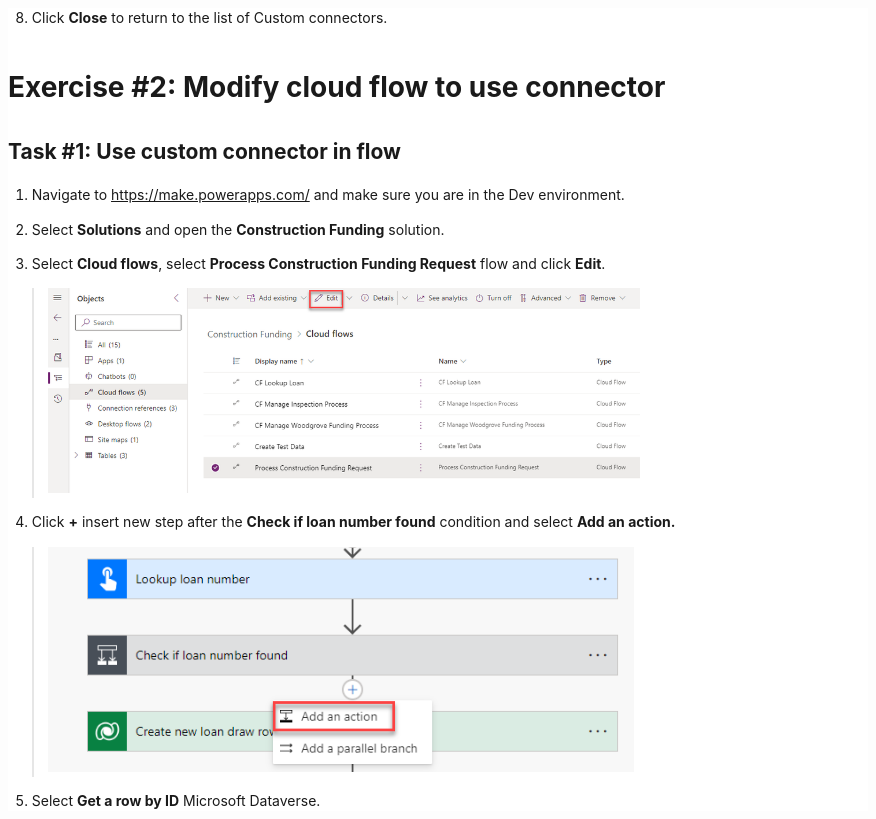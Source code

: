 8.  Click **Close** to return to the list of Custom connectors.

# Exercise \#2: Modify cloud flow to use connector

## Task \#1: Use custom connector in flow

1.  Navigate to <https://make.powerapps.com/> and make sure you are in
    the Dev environment.

2.  Select **Solutions** and open the **Construction Funding** solution.

3.  Select **Cloud flows**, select **Process Construction Funding
    Request** flow and click **Edit**.

> <img src="../L04/media/image18.png" style="width:6.16521in;height:2.13411in"
> alt="locate and edit the flow" />

4.  Click **+** insert new step after the **Check if loan number found**
    condition and select **Add an action.**

> <img src="../L04/media/image19.png" style="width:6.10693in;height:2.34295in"
> alt="add a new step" />

5.  Select **Get a row by ID** Microsoft Dataverse.

